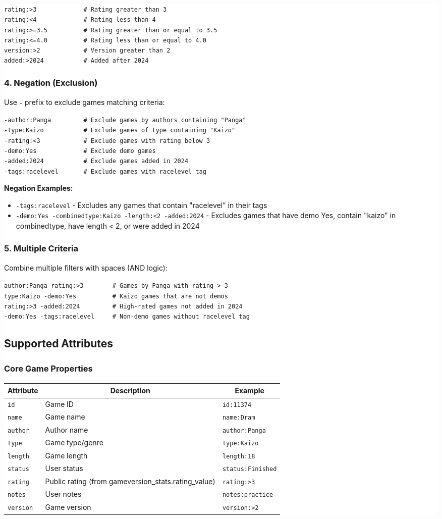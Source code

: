 ```
rating:>3             # Rating greater than 3
rating:<4             # Rating less than 4
rating:>=3.5          # Rating greater than or equal to 3.5
rating:<=4.0          # Rating less than or equal to 4.0
version:>2            # Version greater than 2
added:>2024           # Added after 2024
```

### 4. Negation (Exclusion)

Use `-` prefix to exclude games matching criteria:

```
-author:Panga         # Exclude games by authors containing "Panga"
-type:Kaizo           # Exclude games of type containing "Kaizo"
-rating:<3            # Exclude games with rating below 3
-demo:Yes             # Exclude demo games
-added:2024           # Exclude games added in 2024
-tags:racelevel       # Exclude games with racelevel tag
```

**Negation Examples:**
- `-tags:racelevel` - Excludes any games that contain "racelevel" in their tags
- `-demo:Yes -combinedtype:Kaizo -length:<2 -added:2024` - Excludes games that have demo Yes, contain "kaizo" in combinedtype, have length < 2, or were added in 2024

### 5. Multiple Criteria

Combine multiple filters with spaces (AND logic):

```
author:Panga rating:>3        # Games by Panga with rating > 3
type:Kaizo -demo:Yes          # Kaizo games that are not demos
rating:>3 -added:2024         # High-rated games not added in 2024
-demo:Yes -tags:racelevel     # Non-demo games without racelevel tag
```

## Supported Attributes

### Core Game Properties
| Attribute | Description | Example |
|-----------|-------------|---------|
| `id` | Game ID | `id:11374` |
| `name` | Game name | `name:Dram` |
| `author` | Author name | `author:Panga` |
| `type` | Game type/genre | `type:Kaizo` |
| `length` | Game length | `length:18` |
| `status` | User status | `status:Finished` |
| `rating` | Public rating (from gameversion_stats.rating_value) | `rating:>3` |
| `notes` | User notes | `notes:practice` |
| `version` | Game version | `version:>2` |
